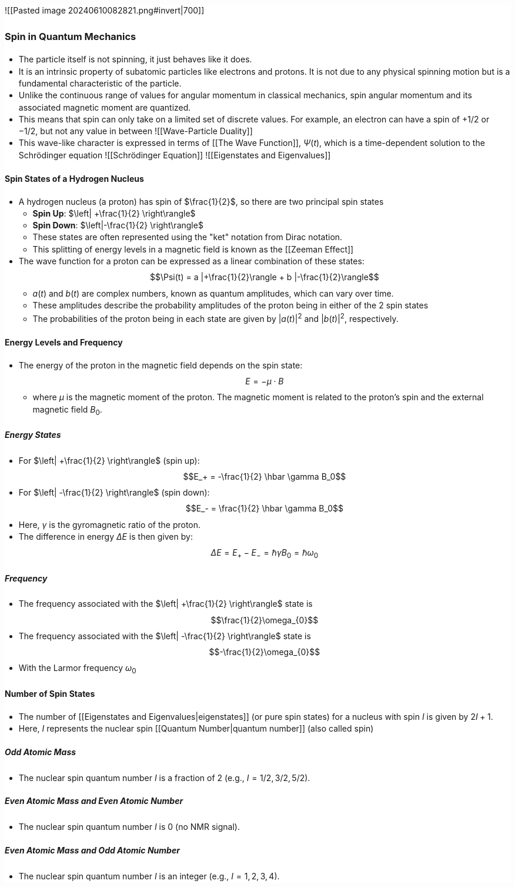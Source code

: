 ![[Pasted image 20240610082821.png#invert|700]]


### Spin in Quantum Mechanics
- The particle itself is not spinning, it just behaves like it does.
- It is an intrinsic property of subatomic particles like electrons and protons. It is not due to any physical spinning motion but is a fundamental characteristic of the particle.
- Unlike the continuous range of values for angular momentum in classical mechanics, spin angular momentum and its associated magnetic moment are quantized.
- This means that spin can only take on a limited set of discrete values. For example, an electron can have a spin of $+1/2$ or $-1/2$, but not any value in between
![[Wave-Particle Duality]]
- This wave-like character is expressed in terms of [[The Wave Function]], $\Psi(t)$, which is a time-dependent solution to the Schrödinger equation
![[Schrödinger Equation]]
![[Eigenstates and Eigenvalues]]
#### Spin States of a Hydrogen Nucleus
- A hydrogen nucleus (a proton) has spin of $\frac{1}{2}$, so there are two principal spin states
	- **Spin Up**: $\left| +\frac{1}{2} \right\rangle$
	- **Spin Down**: $\left|-\frac{1}{2} \right\rangle​$
	- These states are often represented using the "ket" notation from Dirac notation.
	- This splitting of energy levels in a magnetic field is known as the [[Zeeman Effect]]
- The wave function for a proton can be expressed as a linear combination of these states:$$\Psi(t) = a |+\frac{1}{2}\rangle + b |-\frac{1}{2}\rangle$$
	- $a(t)$ and $b(t)$ are complex numbers, known as quantum amplitudes, which can vary over time.
	- These amplitudes describe the probability amplitudes of the proton being in either of the 2 spin states
	- The probabilities of the proton being in each state are given by $|a(t)|^2$ and $|b(t)|^2$, respectively.
#### Energy Levels and Frequency
- The energy of the proton in the magnetic field depends on the spin state: $$E=-\mu\cdot B$$
	- where $\mu$ is the magnetic moment of the proton. The magnetic moment is related to the proton’s spin and the external magnetic field $B_{0}$​.
##### Energy States
- For $\left| +\frac{1}{2} \right\rangle$​ (spin up): $$E_+ = -\frac{1}{2} \hbar \gamma B_0$$
- For $\left| -\frac{1}{2} \right\rangle$ (spin down): $$E_- = \frac{1}{2} \hbar \gamma B_0$$
- Here, $\gamma$ is the gyromagnetic ratio of the proton.
- The difference in energy $\Delta E$ is then given by: $$\Delta E = E_{+}-E_{-}=\hbar \gamma B_0=\hbar\omega_0$$
##### Frequency
- The frequency associated with the $\left| +\frac{1}{2} \right\rangle$ state is $$\frac{1}{2}\omega_{0}$$
- The frequency associated with the $\left| -\frac{1}{2} \right\rangle$ state is $$-\frac{1}{2}\omega_{0}$$
- With the Larmor frequency $\omega_0$
#### Number of Spin States
- The number of [[Eigenstates and Eigenvalues|eigenstates]] (or pure spin states) for a nucleus with spin $I$ is given by $2I + 1$.
- Here, $I$ represents the nuclear spin [[Quantum Number|quantum number]] (also called spin)
##### Odd Atomic Mass
- The nuclear spin quantum number $I$ is a fraction of 2 (e.g., $I = 1/2, 3/2, 5/2$).
##### Even Atomic Mass and Even Atomic Number
- The nuclear spin quantum number $I$ is 0 (no NMR signal).
##### Even Atomic Mass and Odd Atomic Number
- The nuclear spin quantum number $I$ is an integer (e.g., $I = 1, 2, 3, 4$).
